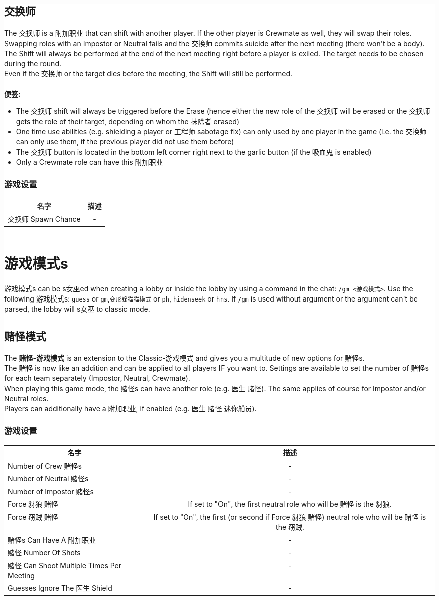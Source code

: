 ## 交换师

The 交换师 is a 附加职业 that can shift with another player. If the other player is Crewmate as well, they will swap their roles.\
Swapping roles with an Impostor or Neutral fails and the 交换师 commits suicide after the next meeting (there won't be a body).\
The Shift will always be performed at the end of the next meeting right before a player is exiled. The target needs to be chosen during the round.\
Even if the 交换师 or the target dies before the meeting, the Shift will still be performed.\
\
**便签:**
- The 交换师 shift will always be triggered before the Erase (hence either the new role of the 交换师 will be erased or the 交换师 gets the role of their target, depending on whom the 抹除者 erased)
- One time use abilities (e.g. shielding a player or 工程师 sabotage fix) can only used by one player in the game (i.e. the 交换师
can only use them, if the previous player did not use them before)
- The 交换师 button is located in the bottom left corner right next to the garlic button (if the 吸血鬼 is enabled)
- Only a Crewmate role can have this 附加职业

### 游戏设置
| 名字 | 描述
|----------|:-------------:|
| 交换师 Spawn Chance | -
-----------------------

# 游戏模式s
游戏模式s can be s女巫ed when creating a lobby or inside the lobby by using a command in the chat:
`/gm <游戏模式>`. Use the following 游戏模式s: `guess` or `gm`,`变形躲猫猫模式` or `ph`, `hidenseek` or `hns`. If `/gm` is used without argument or the argument can't be parsed, the lobby will s女巫 to classic mode.


## 赌怪模式
The **赌怪-游戏模式** is an extension to the Classic-游戏模式 and gives you a multitude of new options for 赌怪s.\
The 赌怪 is now like an addition and can be applied to all players IF you want to. Settings are available to set the number of 赌怪s for each team separately (Impostor, Neutral, Crewmate).\
When playing this game mode, the 赌怪s can have another role (e.g. 医生 赌怪). The same
applies of course for Impostor and/or Neutral roles.\
Players can additionally have a 附加职业, if enabled (e.g. 医生 赌怪 迷你船员).

### 游戏设置
| 名字 | 描述
|----------|:-------------:|
| Number of Crew 赌怪s | -
| Number of Neutral 赌怪s | -
| Number of Impostor 赌怪s | -
| Force 豺狼 赌怪 | If set to "On", the first neutral role who will be 赌怪 is the 豺狼. 
| Force 窃贼 赌怪 | If set to "On", the first (or second if Force 豺狼 赌怪) neutral role who will be 赌怪 is the 窃贼. 
| 赌怪s Can Have A 附加职业 | -
| 赌怪 Number Of Shots | -
| 赌怪 Can Shoot Multiple Times Per Meeting | -
| Guesses Ignore The 医生 Shield | -
